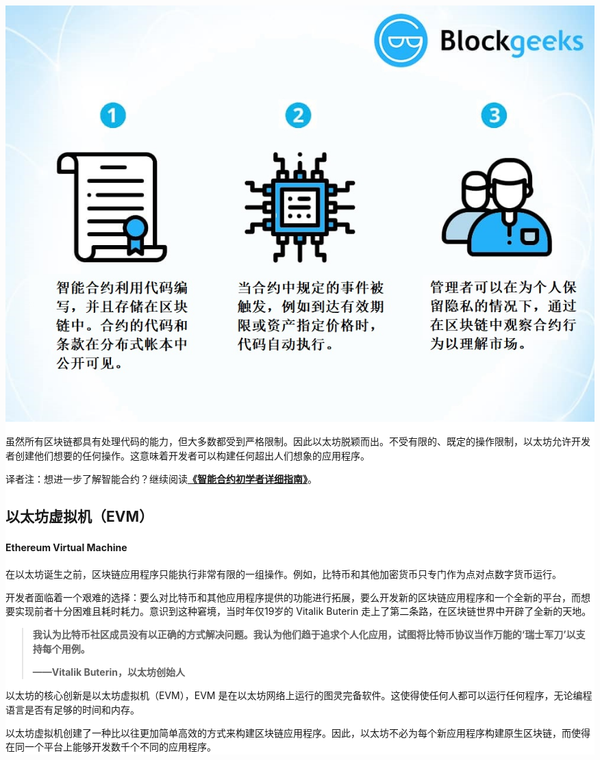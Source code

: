 ![](.gitbook/assets/smartcontractexplainer%20%281%29.jpg)

虽然所有区块链都具有处理代码的能力，但大多数都受到严格限制。因此以太坊脱颖而出。不受有限的、既定的操作限制，以太坊允许开发者创建他们想要的任何操作。这意味着开发者可以构建任何超出人们想象的应用程序。

译者注：想进一步了解智能合约？继续阅读[**《智能合约初学者详细指南》**](https://blockdocs.ethereum.cn/zhi-neng-he-yue-chu-xue-zhe)。

## **以太坊虚拟机（EVM）**

#### **Ethereum Virtual Machine**

在以太坊诞生之前，区块链应用程序只能执行非常有限的一组操作。例如，比特币和其他加密货币只专门作为点对点数字货币运行。

开发者面临着一个艰难的选择：要么对比特币和其他应用程序提供的功能进行拓展，要么开发新的区块链应用程序和一个全新的平台，而想要实现前者十分困难且耗时耗力。意识到这种窘境，当时年仅19岁的 Vitalik Buterin 走上了第二条路，在区块链世界中开辟了全新的天地。

> **我认为比特币社区成员没有以正确的方式解决问题。我认为他们趋于追求个人化应用，试图将比特币协议当作万能的‘瑞士军刀’以支持每个用例。**
>
> **——Vitalik Buterin，以太坊创始人**

以太坊的核心创新是以太坊虚拟机（EVM），EVM 是在以太坊网络上运行的图灵完备软件。这使得使任何人都可以运行任何程序，无论编程语言是否有足够的时间和内存。

以太坊虚拟机创建了一种比以往更加简单高效的方式来构建区块链应用程序。因此，以太坊不必为每个新应用程序构建原生区块链，而使得在同一个平台上能够开发数千个不同的应用程序。
